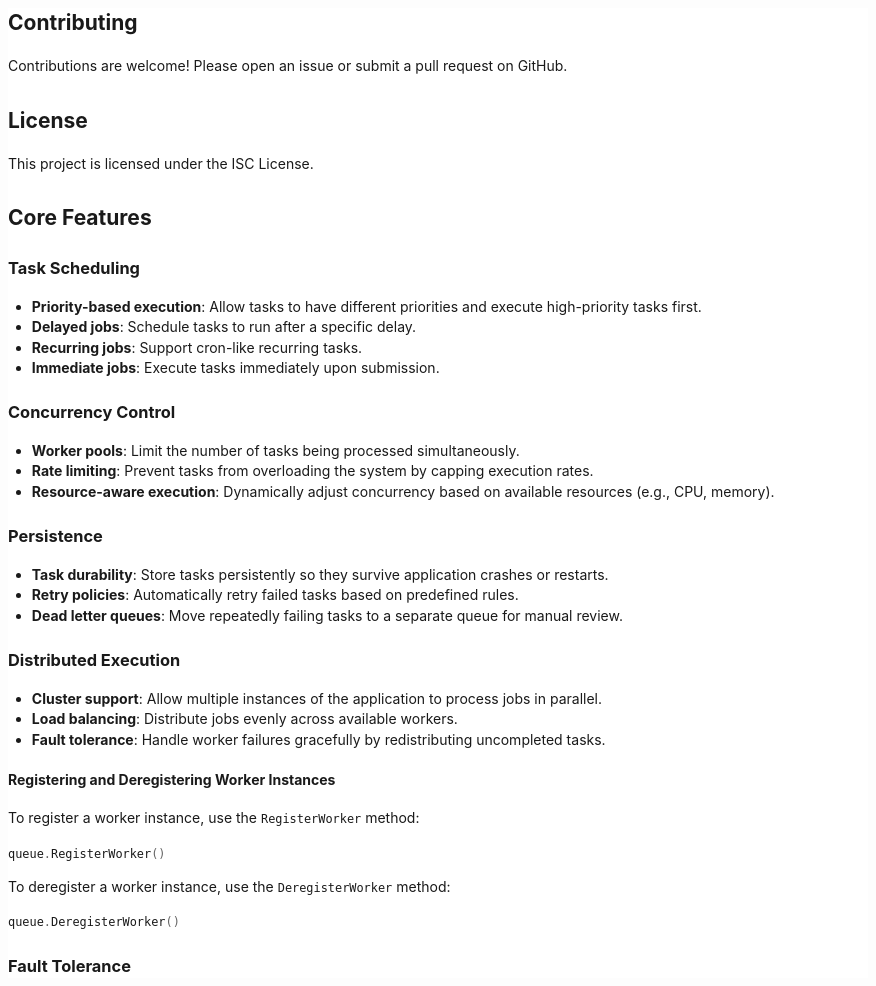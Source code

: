 ## Contributing

Contributions are welcome! Please open an issue or submit a pull request on GitHub.

## License

This project is licensed under the ISC License.

## Core Features

### Task Scheduling

- **Priority-based execution**: Allow tasks to have different priorities and execute high-priority tasks first.
- **Delayed jobs**: Schedule tasks to run after a specific delay.
- **Recurring jobs**: Support cron-like recurring tasks.
- **Immediate jobs**: Execute tasks immediately upon submission.

### Concurrency Control

- **Worker pools**: Limit the number of tasks being processed simultaneously.
- **Rate limiting**: Prevent tasks from overloading the system by capping execution rates.
- **Resource-aware execution**: Dynamically adjust concurrency based on available resources (e.g., CPU, memory).

### Persistence

- **Task durability**: Store tasks persistently so they survive application crashes or restarts.
- **Retry policies**: Automatically retry failed tasks based on predefined rules.
- **Dead letter queues**: Move repeatedly failing tasks to a separate queue for manual review.

### Distributed Execution

- **Cluster support**: Allow multiple instances of the application to process jobs in parallel.
- **Load balancing**: Distribute jobs evenly across available workers.
- **Fault tolerance**: Handle worker failures gracefully by redistributing uncompleted tasks.

#### Registering and Deregistering Worker Instances

To register a worker instance, use the `RegisterWorker` method:

```go
queue.RegisterWorker()
```

To deregister a worker instance, use the `DeregisterWorker` method:

```go
queue.DeregisterWorker()
```

### Fault Tolerance

